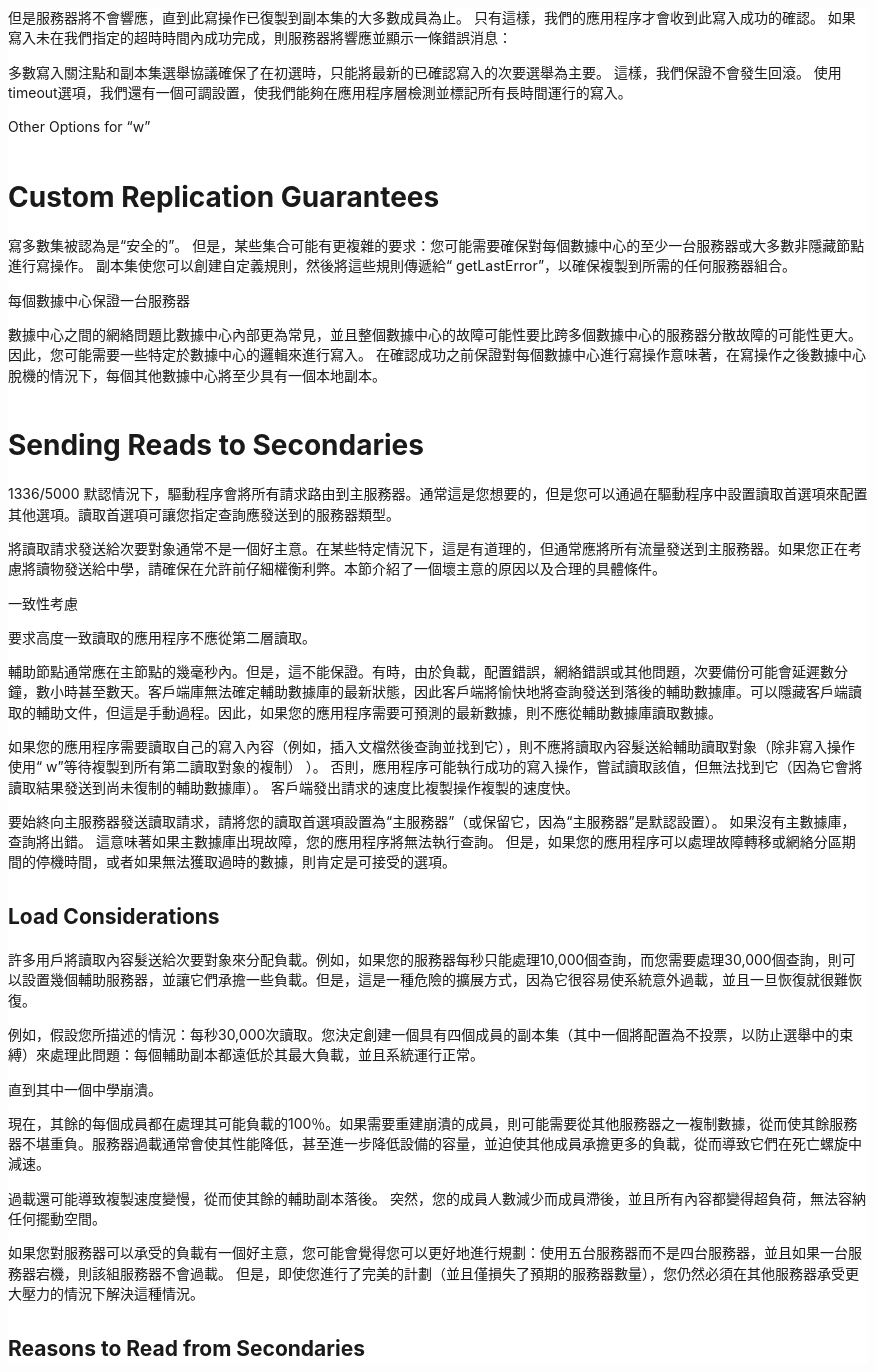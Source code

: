 但是服務器將不會響應，直到此寫操作已復製到副本集的大多數成員為止。 只有這樣，我們的應用程序才會收到此寫入成功的確認。 如果寫入未在我們指定的超時時間內成功完成，則服務器將響應並顯示一條錯誤消息：

多數寫入關注點和副本集選舉協議確保了在初選時，只能將最新的已確認寫入的次要選舉為主要。 這樣，我們保證不會發生回滾。 使用timeout選項，我們還有一個可調設置，使我們能夠在應用程序層檢測並標記所有長時間運行的寫入。

Other Options for “w”

# Custom Replication Guarantees

寫多數集被認為是“安全的”。 但是，某些集合可能有更複雜的要求：您可能需要確保對每個數據中心的至少一台服務器或大多數非隱藏節點進行寫操作。 副本集使您可以創建自定義規則，然後將這些規則傳遞給“ getLastError”，以確保複製到所需的任何服務器組合。

每個數據中心保證一台服務器

數據中心之間的網絡問題比數據中心內部更為常見，並且整個數據中心的故障可能性要比跨多個數據中心的服務器分散故障的可能性更大。 因此，您可能需要一些特定於數據中心的邏輯來進行寫入。 在確認成功之前保證對每個數據中心進行寫操作意味著，在寫操作之後數據中心脫機的情況下，每個其他數據中心將至少具有一個本地副本。

# Sending Reads to Secondaries


1336/5000
默認情況下，驅動程序會將所有請求路由到主服務器。通常這是您想要的，但是您可以通過在驅動程序中設置讀取首選項來配置其他選項。讀取首選項可讓您指定查詢應發送到的服務器類型。

將讀取請求發送給次要對象通常不是一個好主意。在某些特定情況下，這是有道理的，但通常應將所有流量發送到主服務器。如果您正在考慮將讀物發送給中學，請確保在允許前仔細權衡利弊。本節介紹了一個壞主意的原因以及合理的具體條件。

一致性考慮

要求高度一致讀取的應用程序不應從第二層讀取。

輔助節點通常應在主節點的幾毫秒內。但是，這不能保證。有時，由於負載，配置錯誤，網絡錯誤或其他問題，次要備份可能會延遲數分鐘，數小時甚至數天。客戶端庫無法確定輔助數據庫的最新狀態，因此客戶端將愉快地將查詢發送到落後的輔助數據庫。可以隱藏客戶端讀取的輔助文件，但這是手動過程。因此，如果您的應用程序需要可預測的最新數據，則不應從輔助數據庫讀取數據。

如果您的應用程序需要讀取自己的寫入內容（例如，插入文檔然後查詢並找到它），則不應將讀取內容髮送給輔助讀取對象（除非寫入操作使用“ w”等待複製到所有第二讀取對象的複制） ）。 否則，應用程序可能執行成功的寫入操作，嘗試讀取該值，但無法找到它（因為它會將讀取結果發送到尚未復制的輔助數據庫）。 客戶端發出請求的速度比複製操作複製的速度快。

要始終向主服務器發送讀取請求，請將您的讀取首選項設置為“主服務器”（或保留它，因為“主服務器”是默認設置）。 如果沒有主數據庫，查詢將出錯。 這意味著如果主數據庫出現故障，您的應用程序將無法執行查詢。 但是，如果您的應用程序可以處理故障轉移或網絡分區期間的停機時間，或者如果無法獲取過時的數據，則肯定是可接受的選項。

## Load Considerations

許多用戶將讀取內容髮送給次要對象來分配負載。例如，如果您的服務器每秒只能處理10,000個查詢，而您需要處理30,000個查詢，則可以設置幾個輔助服務器，並讓它們承擔一些負載。但是，這是一種危險的擴展方式，因為它很容易使系統意外過載，並且一旦恢復就很難恢復。

例如，假設您所描述的情況：每秒30,000次讀取。您決定創建一個具有四個成員的副本集（其中一個將配置為不投票，以防止選舉中的束縛）來處理此問題：每個輔助副本都遠低於其最大負載，並且系統運行正常。

直到其中一個中學崩潰。

現在，其餘的每個成員都在處理其可能負載的100％。如果需要重建崩潰的成員，則可能需要從其他服務器之一複制數據，從而使其餘服務器不堪重負。服務器過載通常會使其性能降低，甚至進一步降低設備的容量，並迫使其他成員承擔更多的負載，從而導致它們在死亡螺旋中減速。

過載還可能導致複製速度變慢，從而使其餘的輔助副本落後。 突然，您的成員人數減少而成員滯後，並且所有內容都變得超負荷，無法容納任何擺動空間。

如果您對服務器可以承受的負載有一個好主意，您可能會覺得您可以更好地進行規劃：使用五台服務器而不是四台服務器，並且如果一台服務器宕機，則該組服務器不會過載。 但是，即使您進行了完美的計劃（並且僅損失了預期的服務器數量），您仍然必須在其他服務器承受更大壓力的情況下解決這種情況。

## Reasons to Read from Secondaries
